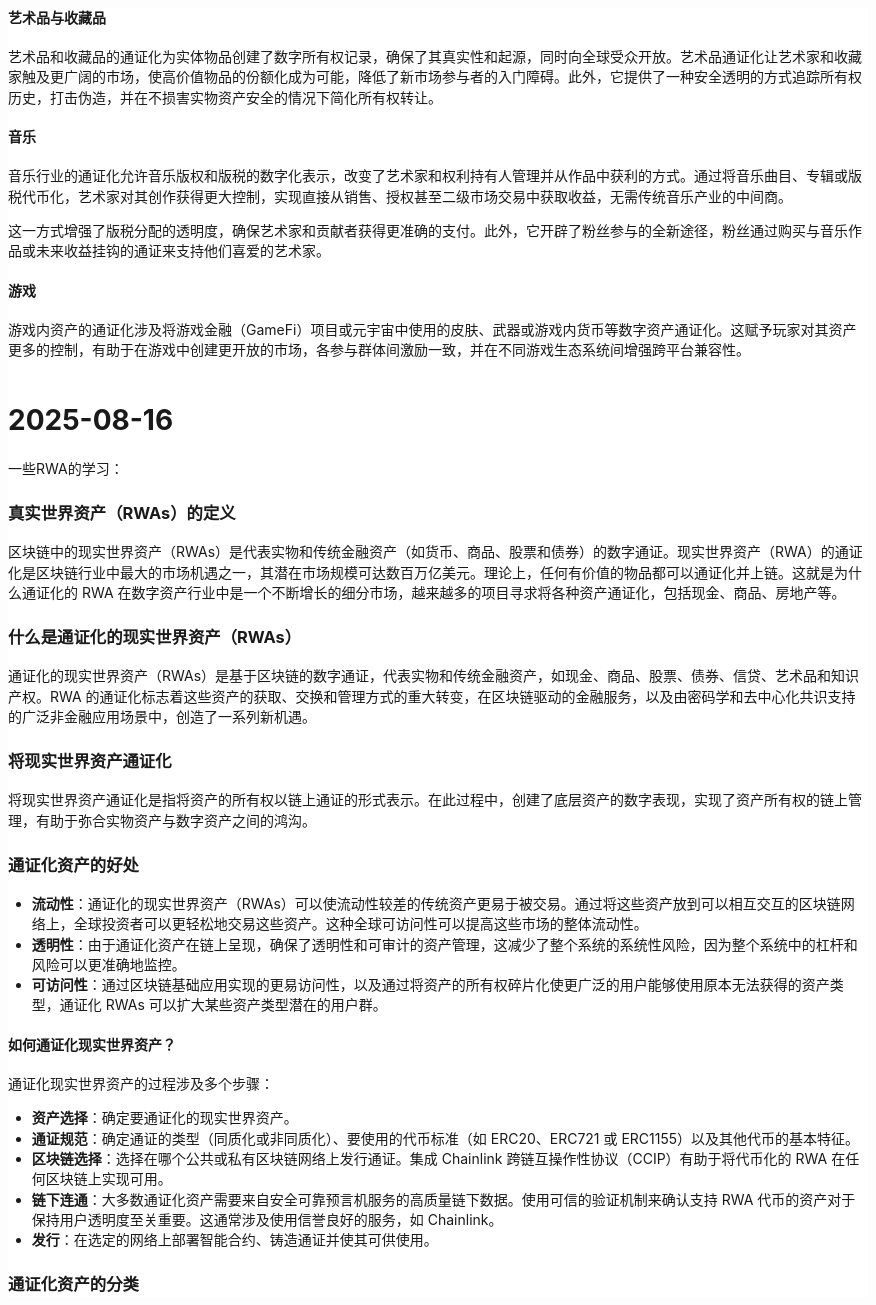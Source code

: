 #### 艺术品与收藏品

艺术品和收藏品的通证化为实体物品创建了数字所有权记录，确保了其真实性和起源，同时向全球受众开放。艺术品通证化让艺术家和收藏家触及更广阔的市场，使高价值物品的份额化成为可能，降低了新市场参与者的入门障碍。此外，它提供了一种安全透明的方式追踪所有权历史，打击伪造，并在不损害实物资产安全的情况下简化所有权转让。

#### 音乐

音乐行业的通证化允许音乐版权和版税的数字化表示，改变了艺术家和权利持有人管理并从作品中获利的方式。通过将音乐曲目、专辑或版税代币化，艺术家对其创作获得更大控制，实现直接从销售、授权甚至二级市场交易中获取收益，无需传统音乐产业的中间商。

这一方式增强了版税分配的透明度，确保艺术家和贡献者获得更准确的支付。此外，它开辟了粉丝参与的全新途径，粉丝通过购买与音乐作品或未来收益挂钩的通证来支持他们喜爱的艺术家。

#### 游戏

游戏内资产的通证化涉及将游戏金融（GameFi）项目或元宇宙中使用的皮肤、武器或游戏内货币等数字资产通证化。这赋予玩家对其资产更多的控制，有助于在游戏中创建更开放的市场，各参与群体间激励一致，并在不同游戏生态系统间增强跨平台兼容性。

# 2025-08-16

一些RWA的学习：
### 真实世界资产（RWAs）的定义

区块链中的现实世界资产（RWAs）是代表实物和传统金融资产（如货币、商品、股票和债券）的数字通证。现实世界资产（RWA）的通证化是区块链行业中最大的市场机遇之一，其潜在市场规模可达数百万亿美元。理论上，任何有价值的物品都可以通证化并上链。这就是为什么通证化的 RWA 在数字资产行业中是一个不断增长的细分市场，越来越多的项目寻求将各种资产通证化，包括现金、商品、房地产等。

### 什么是通证化的现实世界资产（RWAs）

通证化的现实世界资产（RWAs）是基于区块链的数字通证，代表实物和传统金融资产，如现金、商品、股票、债券、信贷、艺术品和知识产权。RWA 的通证化标志着这些资产的获取、交换和管理方式的重大转变，在区块链驱动的金融服务，以及由密码学和去中心化共识支持的广泛非金融应用场景中，创造了一系列新机遇。

### 将现实世界资产通证化

将现实世界资产通证化是指将资产的所有权以链上通证的形式表示。在此过程中，创建了底层资产的数字表现，实现了资产所有权的链上管理，有助于弥合实物资产与数字资产之间的鸿沟。

### 通证化资产的好处

- **流动性**：通证化的现实世界资产（RWAs）可以使流动性较差的传统资产更易于被交易。通过将这些资产放到可以相互交互的区块链网络上，全球投资者可以更轻松地交易这些资产。这种全球可访问性可以提高这些市场的整体流动性。
- **透明性**：由于通证化资产在链上呈现，确保了透明性和可审计的资产管理，这减少了整个系统的系统性风险，因为整个系统中的杠杆和风险可以更准确地监控。
- **可访问性**：通过区块链基础应用实现的更易访问性，以及通过将资产的所有权碎片化使更广泛的用户能够使用原本无法获得的资产类型，通证化 RWAs 可以扩大某些资产类型潜在的用户群。

#### 如何通证化现实世界资产？

通证化现实世界资产的过程涉及多个步骤：

- **资产选择**：确定要通证化的现实世界资产。
- **通证规范**：确定通证的类型（同质化或非同质化）、要使用的代币标准（如 ERC20、ERC721 或 ERC1155）以及其他代币的基本特征。&#x20;
- **区块链选择**：选择在哪个公共或私有区块链网络上发行通证。集成 Chainlink 跨链互操作性协议（CCIP）有助于将代币化的 RWA 在任何区块链上实现可用。
- **链下连通**：大多数通证化资产需要来自安全可靠预言机服务的高质量链下数据。使用可信的验证机制来确认支持 RWA 代币的资产对于保持用户透明度至关重要。这通常涉及使用信誉良好的服务，如 Chainlink。
- **发行**：在选定的网络上部署智能合约、铸造通证并使其可供使用。

### 通证化资产的分类
